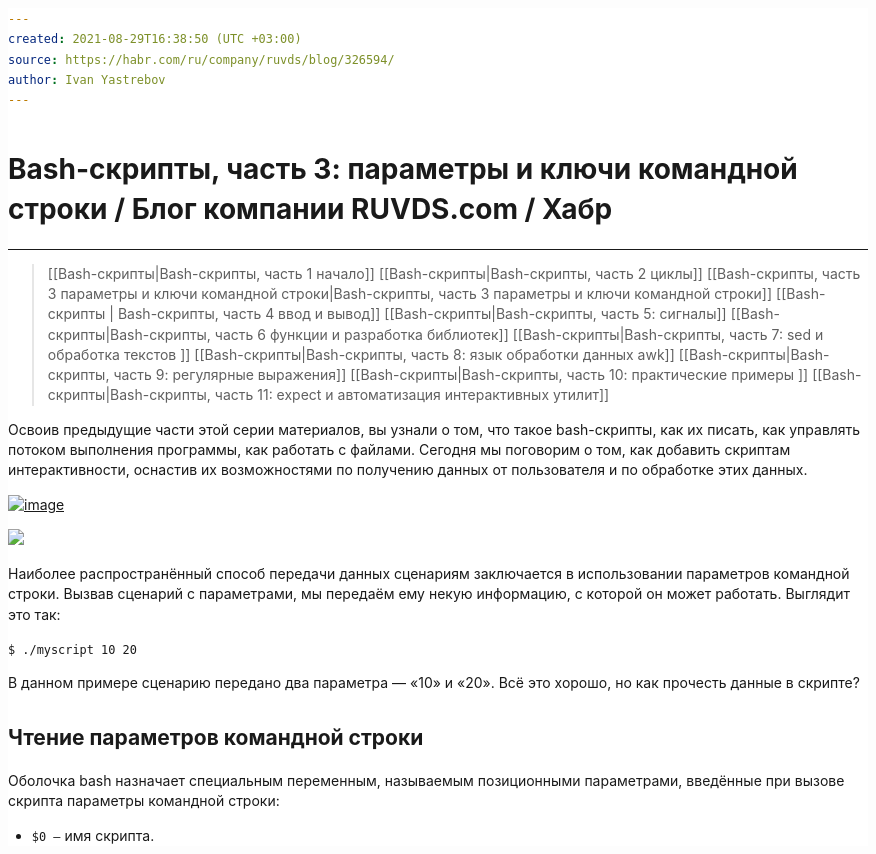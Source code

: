 ```yaml
---
created: 2021-08-29T16:38:50 (UTC +03:00)
source: https://habr.com/ru/company/ruvds/blog/326594/
author: Ivan Yastrebov
---
```


# Bash-скрипты, часть 3: параметры и ключи командной строки / Блог компании RUVDS.com / Хабр


---
> [[Bash-скрипты|Bash-скрипты, часть 1 начало]]
> [[Bash-скрипты|Bash-скрипты, часть 2 циклы]]
> [[Bash-скрипты, часть 3 параметры и ключи командной строки|Bash-скрипты, часть 3 параметры и ключи командной строки]]
> [[Bash-скрипты | Bash-скрипты, часть 4 ввод и вывод]]
> [[Bash-скрипты|Bash-скрипты, часть 5: сигналы]]
> [[Bash-скрипты|Bash-скрипты, часть 6 функции и разработка библиотек]]
> [[Bash-скрипты|Bash-скрипты, часть 7: sed и обработка текстов ]]
> [[Bash-скрипты|Bash-скрипты, часть 8: язык обработки данных awk]]
> [[Bash-скрипты|Bash-скрипты, часть 9: регулярные выражения]]
> [[Bash-скрипты|Bash-скрипты, часть 10: практические примеры ]]
> [[Bash-скрипты|Bash-скрипты, часть 11: expect и автоматизация интерактивных утилит]]

Освоив предыдущие части этой серии материалов, вы узнали о том, что такое bash-скрипты, как их писать, как управлять потоком выполнения программы, как работать с файлами. Сегодня мы поговорим о том, как добавить скриптам интерактивности, оснастив их возможностями по получению данных от пользователя и по обработке этих данных.

[![image](https://habrastorage.org/r/w1560/files/803/892/bfe/803892bfe548499aa763df324d40fd01.png)](https://habrahabr.ru/company/ruvds/blog/326328/)  

[![](https://habrastorage.org/r/w1560/files/1ba/550/d25/1ba550d25e8846ce8805de564da6aa63.png)](https://ruvds.com/ru-rub/#order)

Наиболее распространённый способ передачи данных сценариям заключается в использовании параметров командной строки. Вызвав сценарий с параметрами, мы передаём ему некую информацию, с которой он может работать. Выглядит это так:

```
$ ./myscript 10 20
```

В данном примере сценарию передано два параметра — «10» и «20». Всё это хорошо, но как прочесть данные в скрипте?

## Чтение параметров командной строки

Оболочка bash назначает специальным переменным, называемым позиционными параметрами, введённые при вызове скрипта параметры командной строки:

+   `$0 —` имя скрипта.  
    